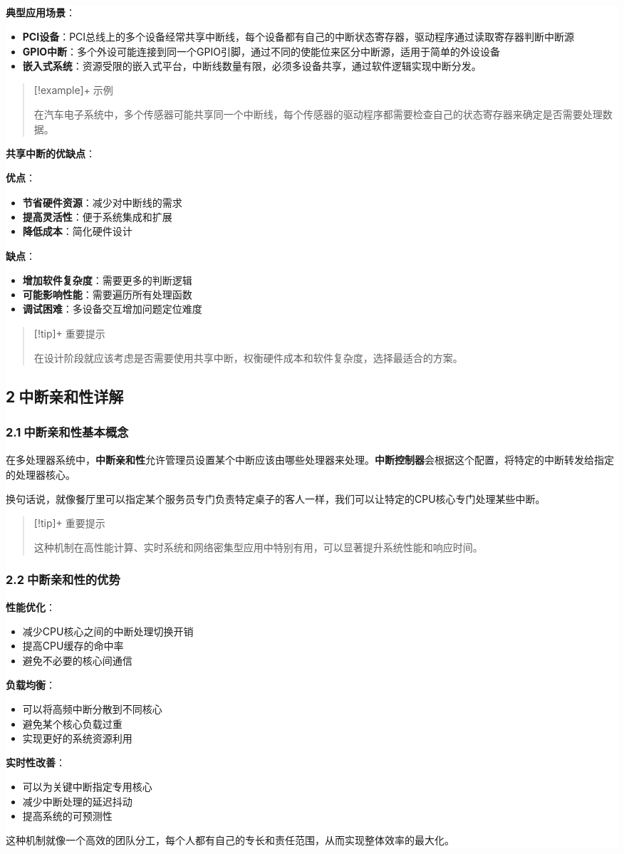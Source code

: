 **典型应用场景**：
- **PCI设备**：PCI总线上的多个设备经常共享中断线，每个设备都有自己的中断状态寄存器，驱动程序通过读取寄存器判断中断源
- **GPIO中断**：多个外设可能连接到同一个GPIO引脚，通过不同的使能位来区分中断源，适用于简单的外设设备
- **嵌入式系统**：资源受限的嵌入式平台，中断线数量有限，必须多设备共享，通过软件逻辑实现中断分发。

> [!example]+ 示例
> 
> 在汽车电子系统中，多个传感器可能共享同一个中断线，每个传感器的驱动程序都需要检查自己的状态寄存器来确定是否需要处理数据。

**共享中断的优缺点**：

**优点**：
- **节省硬件资源**：减少对中断线的需求
- **提高灵活性**：便于系统集成和扩展
- **降低成本**：简化硬件设计

**缺点**：
- **增加软件复杂度**：需要更多的判断逻辑
- **可能影响性能**：需要遍历所有处理函数
- **调试困难**：多设备交互增加问题定位难度

> [!tip]+ 重要提示
> 
> 在设计阶段就应该考虑是否需要使用共享中断，权衡硬件成本和软件复杂度，选择最适合的方案。

## 2 中断亲和性详解

### 2.1 中断亲和性基本概念

在多处理器系统中，**中断亲和性**允许管理员设置某个中断应该由哪些处理器来处理。**中断控制器**会根据这个配置，将特定的中断转发给指定的处理器核心。

换句话说，就像餐厅里可以指定某个服务员专门负责特定桌子的客人一样，我们可以让特定的CPU核心专门处理某些中断。

> [!tip]+ 重要提示
> 
> 这种机制在高性能计算、实时系统和网络密集型应用中特别有用，可以显著提升系统性能和响应时间。

### 2.2 中断亲和性的优势

**性能优化**：
- 减少CPU核心之间的中断处理切换开销
- 提高CPU缓存的命中率
- 避免不必要的核心间通信

**负载均衡**：
- 可以将高频中断分散到不同核心
- 避免某个核心负载过重
- 实现更好的系统资源利用

**实时性改善**：
- 可以为关键中断指定专用核心
- 减少中断处理的延迟抖动
- 提高系统的可预测性

这种机制就像一个高效的团队分工，每个人都有自己的专长和责任范围，从而实现整体效率的最大化。
